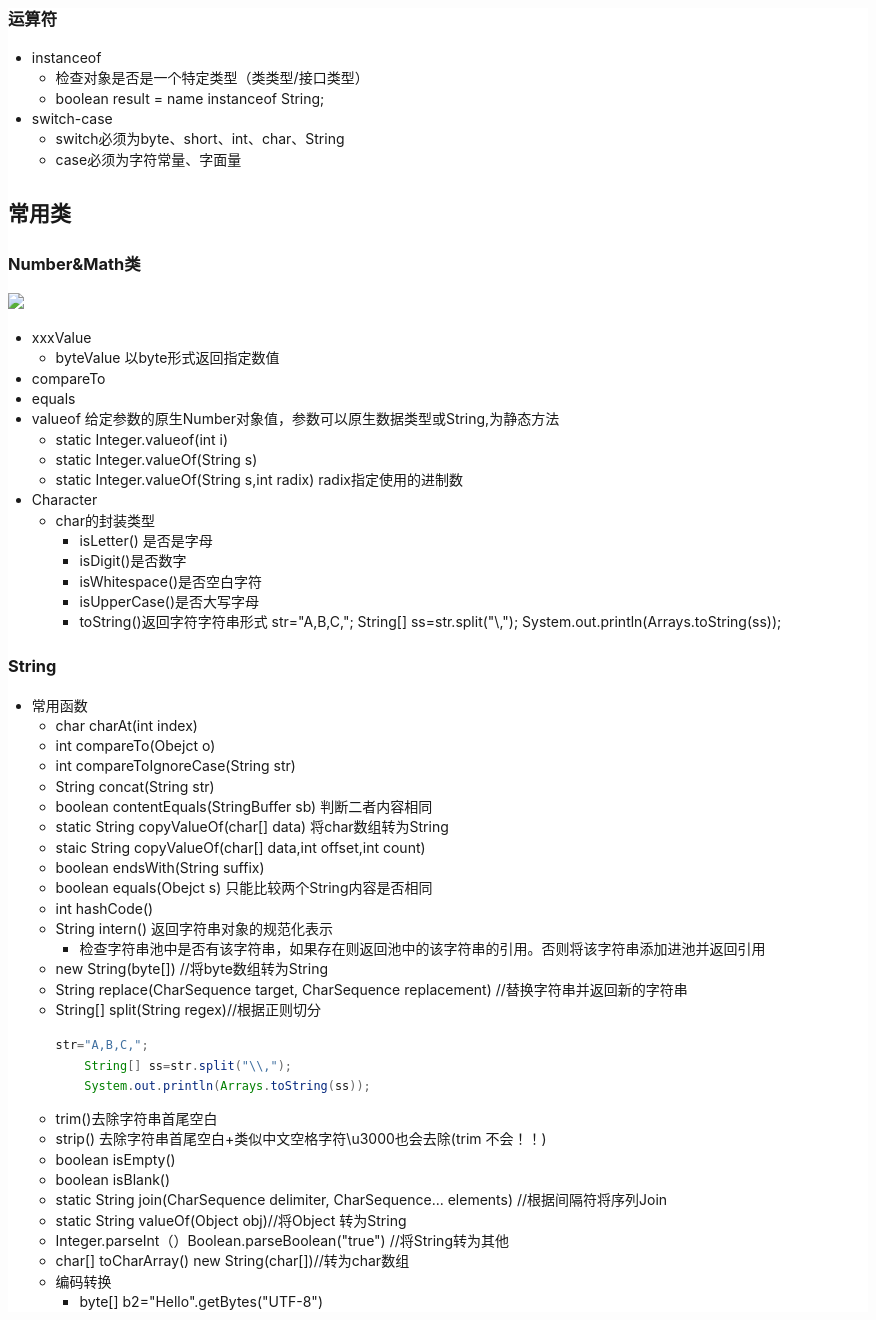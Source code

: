 ### 运算符
  * instanceof
    * 检查对象是否是一个特定类型（类类型/接口类型）
    * boolean result = name instanceof String;
* switch-case
  * switch必须为byte、short、int、char、String
  * case必须为字符常量、字面量
## 常用类
###  Number&Math类
![](https://raw.githubusercontent.com/BlissSeven/image/master/spring/2020/08/14/10-57-08-010cc66ea9ab25f54c25e27b51541cb7-OOP_WrapperClass-5d96cc.png)
  * xxxValue 
    * byteValue 以byte形式返回指定数值 
  * compareTo
  * equals
  * valueof 给定参数的原生Number对象值，参数可以原生数据类型或String,为静态方法
    * static Integer.valueof(int i)
    * static Integer.valueOf(String s)
    * static Integer.valueOf(String s,int radix) radix指定使用的进制数
* Character
  * char的封装类型
    * isLetter() 是否是字母
    * isDigit()是否数字
    * isWhitespace()是否空白字符
    * isUpperCase()是否大写字母
    * toString()返回字符字符串形式
str="A,B,C,";
String[] ss=str.split("\\,");
System.out.println(Arrays.toString(ss));
### String
* 常用函数
  * char charAt(int index)
  * int compareTo(Obejct o)
  * int compareToIgnoreCase(String str)
  * String concat(String str)
  * boolean contentEquals(StringBuffer sb) 判断二者内容相同
  * static String copyValueOf(char[] data) 将char数组转为String
  * staic String copyValueOf(char[] data,int offset,int count)
  * boolean endsWith(String suffix)
  * boolean equals(Obejct s) 只能比较两个String内容是否相同
  * int hashCode()
  * String intern() 返回字符串对象的规范化表示
    * 检查字符串池中是否有该字符串，如果存在则返回池中的该字符串的引用。否则将该字符串添加进池并返回引用
  * new String(byte[]) //将byte数组转为String
  * String replace(CharSequence target, CharSequence replacement) //替换字符串并返回新的字符串
  * String[] split(String regex)//根据正则切分
    ```java
    str="A,B,C,";
        String[] ss=str.split("\\,");
        System.out.println(Arrays.toString(ss));
    ```
  * trim()去除字符串首尾空白
  * strip() 去除字符串首尾空白+类似中文空格字符\u3000也会去除(trim 不会！！)
  * boolean isEmpty() 
  * boolean isBlank()
  *  static String  join(CharSequence delimiter, CharSequence... elements) //根据间隔符将序列Join
  *  static String valueOf(Object obj)//将Object 转为String
  *  Integer.parseInt（）Boolean.parseBoolean("true") //将String转为其他
  *  char[] toCharArray()    new String(char[])//转为char数组
  *  编码转换
     *  byte[] b2="Hello".getBytes("UTF-8")